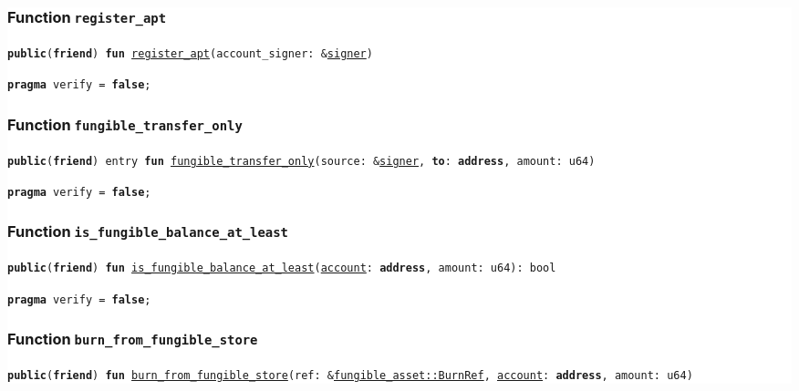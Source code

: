 <a id="@Specification_1_register_apt"></a>

### Function `register_apt`


<pre><code><b>public</b>(<b>friend</b>) <b>fun</b> <a href="aptos_account.md#0x1_aptos_account_register_apt">register_apt</a>(account_signer: &<a href="../../aptos-stdlib/../move-stdlib/doc/signer.md#0x1_signer">signer</a>)
</code></pre>




<pre><code><b>pragma</b> verify = <b>false</b>;
</code></pre>



<a id="@Specification_1_fungible_transfer_only"></a>

### Function `fungible_transfer_only`


<pre><code><b>public</b>(<b>friend</b>) entry <b>fun</b> <a href="aptos_account.md#0x1_aptos_account_fungible_transfer_only">fungible_transfer_only</a>(source: &<a href="../../aptos-stdlib/../move-stdlib/doc/signer.md#0x1_signer">signer</a>, <b>to</b>: <b>address</b>, amount: u64)
</code></pre>




<pre><code><b>pragma</b> verify = <b>false</b>;
</code></pre>



<a id="@Specification_1_is_fungible_balance_at_least"></a>

### Function `is_fungible_balance_at_least`


<pre><code><b>public</b>(<b>friend</b>) <b>fun</b> <a href="aptos_account.md#0x1_aptos_account_is_fungible_balance_at_least">is_fungible_balance_at_least</a>(<a href="account.md#0x1_account">account</a>: <b>address</b>, amount: u64): bool
</code></pre>




<pre><code><b>pragma</b> verify = <b>false</b>;
</code></pre>



<a id="@Specification_1_burn_from_fungible_store"></a>

### Function `burn_from_fungible_store`


<pre><code><b>public</b>(<b>friend</b>) <b>fun</b> <a href="aptos_account.md#0x1_aptos_account_burn_from_fungible_store">burn_from_fungible_store</a>(ref: &<a href="fungible_asset.md#0x1_fungible_asset_BurnRef">fungible_asset::BurnRef</a>, <a href="account.md#0x1_account">account</a>: <b>address</b>, amount: u64)
</code></pre>
